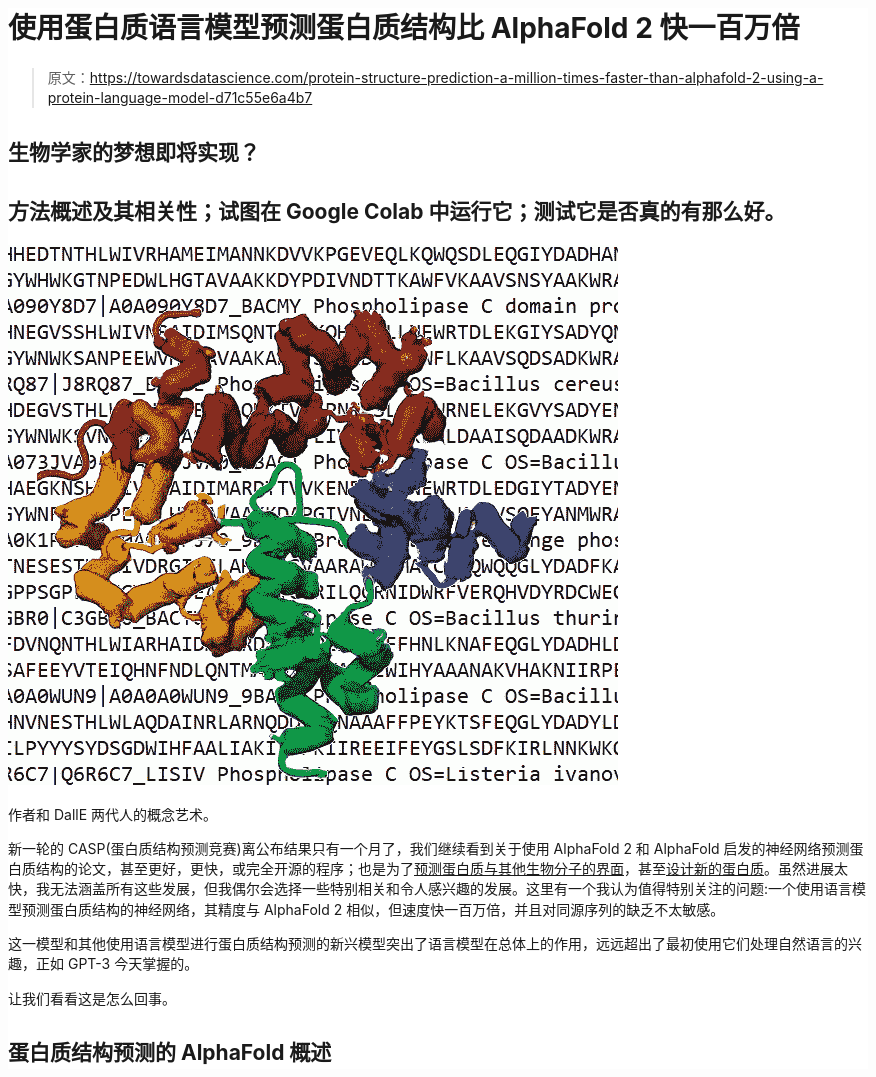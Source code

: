 # 使用蛋白质语言模型预测蛋白质结构比 AlphaFold 2 快一百万倍

> 原文：<https://towardsdatascience.com/protein-structure-prediction-a-million-times-faster-than-alphafold-2-using-a-protein-language-model-d71c55e6a4b7>

## 生物学家的梦想即将实现？

## 方法概述及其相关性；试图在 Google Colab 中运行它；测试它是否真的有那么好。

![](img/fd8a1e2de1e3a543b67f95b726a20b92.png)

作者和 DallE 两代人的概念艺术。

新一轮的 CASP(蛋白质结构预测竞赛)离公布结果只有一个月了，我们继续看到关于使用 AlphaFold 2 和 AlphaFold 启发的神经网络预测蛋白质结构的论文，甚至更好，更快，或完全开源的程序；也是为了[预测蛋白质与其他生物分子的界面](/new-preprint-describes-a-novel-parameter-free-geometric-transformer-of-atomic-coordinates-to-c6545150855e)，甚至[设计新的蛋白质](/new-deep-learned-tool-designs-novel-proteins-with-high-accuracy-41ae2a7d23d8)。虽然进展太快，我无法涵盖所有这些发展，但我偶尔会选择一些特别相关和令人感兴趣的发展。这里有一个我认为值得特别关注的问题:一个使用语言模型预测蛋白质结构的神经网络，其精度与 AlphaFold 2 相似，但速度快一百万倍，并且对同源序列的缺乏不太敏感。

这一模型和其他使用语言模型进行蛋白质结构预测的新兴模型突出了语言模型在总体上的作用，远远超出了最初使用它们处理自然语言的兴趣，正如 GPT-3 今天掌握的。

让我们看看这是怎么回事。

## 蛋白质结构预测的 AlphaFold 概述
